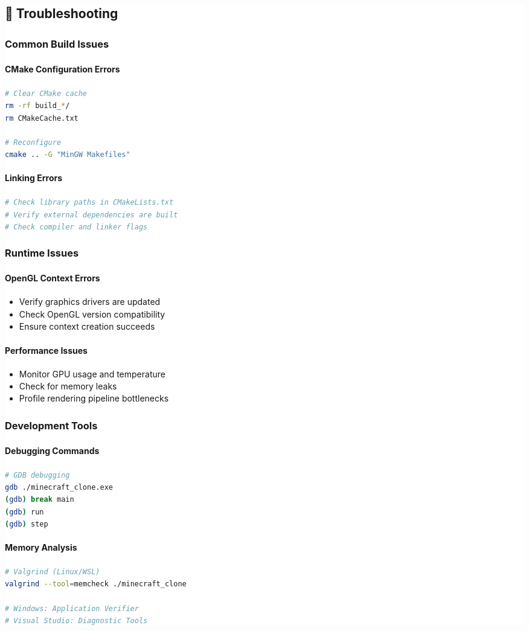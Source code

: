 ## 🐛 Troubleshooting

### Common Build Issues

#### CMake Configuration Errors

```bash
# Clear CMake cache
rm -rf build_*/
rm CMakeCache.txt

# Reconfigure
cmake .. -G "MinGW Makefiles"
```

#### Linking Errors

```bash
# Check library paths in CMakeLists.txt
# Verify external dependencies are built
# Check compiler and linker flags
```

### Runtime Issues

#### OpenGL Context Errors

- Verify graphics drivers are updated
- Check OpenGL version compatibility
- Ensure context creation succeeds

#### Performance Issues

- Monitor GPU usage and temperature
- Check for memory leaks
- Profile rendering pipeline bottlenecks

### Development Tools

#### Debugging Commands

```bash
# GDB debugging
gdb ./minecraft_clone.exe
(gdb) break main
(gdb) run
(gdb) step
```

#### Memory Analysis

```bash
# Valgrind (Linux/WSL)
valgrind --tool=memcheck ./minecraft_clone

# Windows: Application Verifier
# Visual Studio: Diagnostic Tools
```
